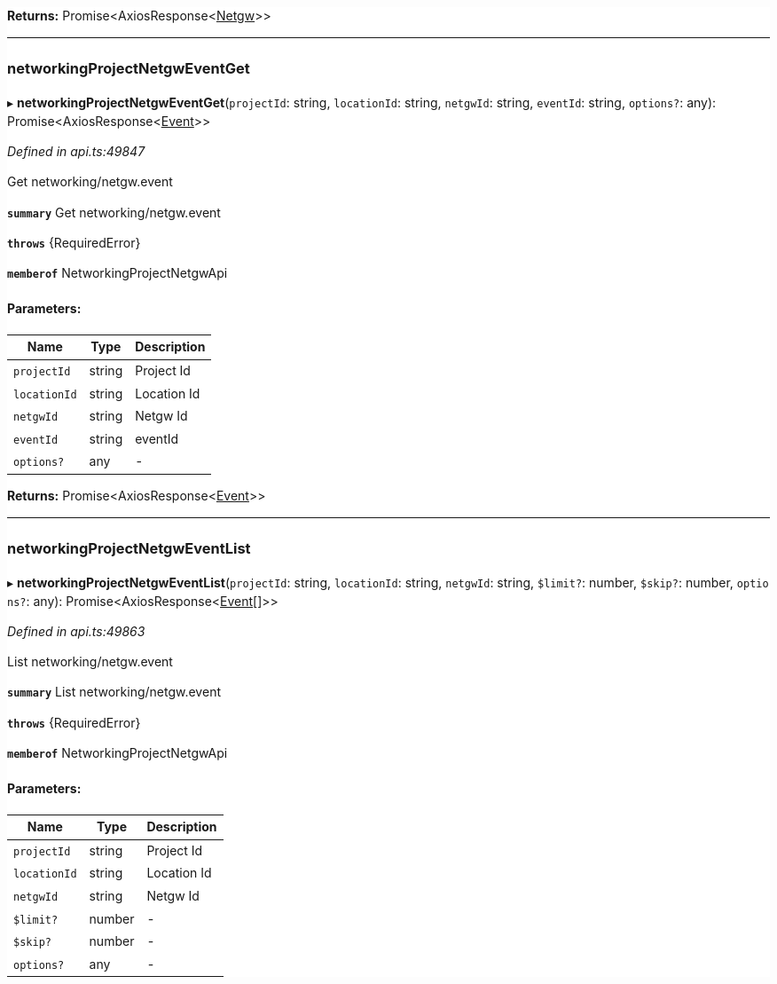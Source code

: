 **Returns:** Promise\<AxiosResponse\<[Netgw](../interfaces/_api_.netgw.md)>>

___

### networkingProjectNetgwEventGet

▸ **networkingProjectNetgwEventGet**(`projectId`: string, `locationId`: string, `netgwId`: string, `eventId`: string, `options?`: any): Promise\<AxiosResponse\<[Event](../interfaces/_api_.event.md)>>

*Defined in api.ts:49847*

Get networking/netgw.event

**`summary`** Get networking/netgw.event

**`throws`** {RequiredError}

**`memberof`** NetworkingProjectNetgwApi

#### Parameters:

Name | Type | Description |
------ | ------ | ------ |
`projectId` | string | Project Id |
`locationId` | string | Location Id |
`netgwId` | string | Netgw Id |
`eventId` | string | eventId |
`options?` | any | - |

**Returns:** Promise\<AxiosResponse\<[Event](../interfaces/_api_.event.md)>>

___

### networkingProjectNetgwEventList

▸ **networkingProjectNetgwEventList**(`projectId`: string, `locationId`: string, `netgwId`: string, `$limit?`: number, `$skip?`: number, `options?`: any): Promise\<AxiosResponse\<[Event](../interfaces/_api_.event.md)[]>>

*Defined in api.ts:49863*

List networking/netgw.event

**`summary`** List networking/netgw.event

**`throws`** {RequiredError}

**`memberof`** NetworkingProjectNetgwApi

#### Parameters:

Name | Type | Description |
------ | ------ | ------ |
`projectId` | string | Project Id |
`locationId` | string | Location Id |
`netgwId` | string | Netgw Id |
`$limit?` | number | - |
`$skip?` | number | - |
`options?` | any | - |

